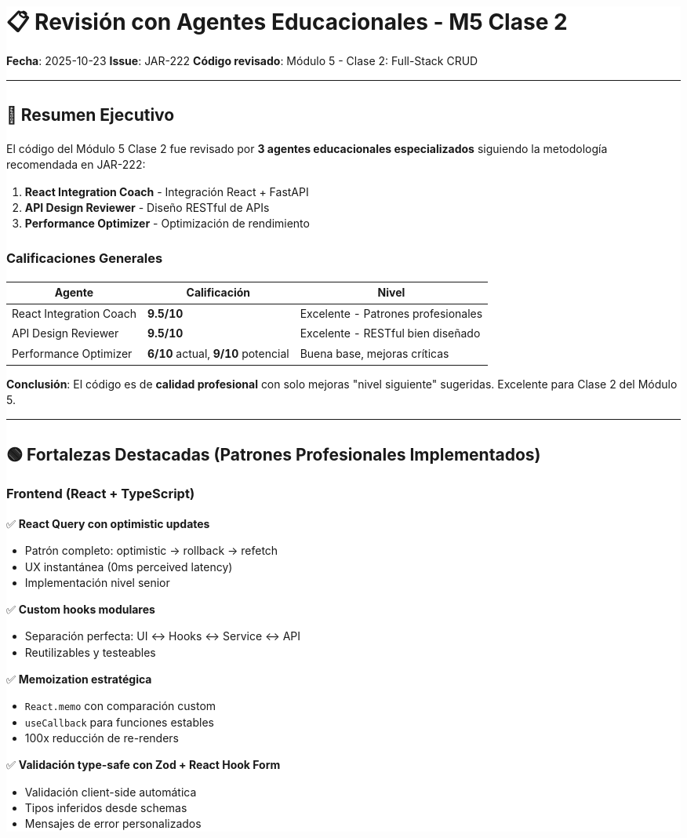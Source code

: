 # 📋 Revisión con Agentes Educacionales - M5 Clase 2

**Fecha**: 2025-10-23
**Issue**: JAR-222
**Código revisado**: Módulo 5 - Clase 2: Full-Stack CRUD

---

## 🎯 Resumen Ejecutivo

El código del Módulo 5 Clase 2 fue revisado por **3 agentes educacionales especializados** siguiendo la metodología recomendada en JAR-222:

1. **React Integration Coach** - Integración React + FastAPI
2. **API Design Reviewer** - Diseño RESTful de APIs
3. **Performance Optimizer** - Optimización de rendimiento

### Calificaciones Generales

| Agente | Calificación | Nivel |
|--------|--------------|-------|
| React Integration Coach | **9.5/10** | Excelente - Patrones profesionales |
| API Design Reviewer | **9.5/10** | Excelente - RESTful bien diseñado |
| Performance Optimizer | **6/10** actual, **9/10** potencial | Buena base, mejoras críticas |

**Conclusión**: El código es de **calidad profesional** con solo mejoras "nivel siguiente" sugeridas. Excelente para Clase 2 del Módulo 5.

---

## 🟢 Fortalezas Destacadas (Patrones Profesionales Implementados)

### Frontend (React + TypeScript)

✅ **React Query con optimistic updates**
- Patrón completo: optimistic → rollback → refetch
- UX instantánea (0ms perceived latency)
- Implementación nivel senior

✅ **Custom hooks modulares**
- Separación perfecta: UI ↔ Hooks ↔ Service ↔ API
- Reutilizables y testeables

✅ **Memoization estratégica**
- `React.memo` con comparación custom
- `useCallback` para funciones estables
- 100x reducción de re-renders

✅ **Validación type-safe con Zod + React Hook Form**
- Validación client-side automática
- Tipos inferidos desde schemas
- Mensajes de error personalizados
